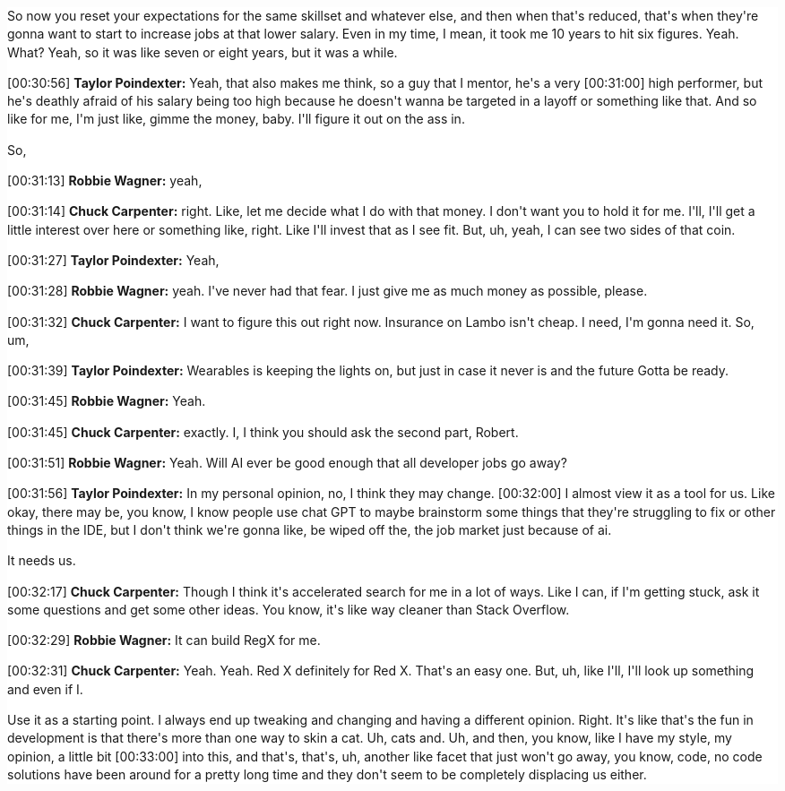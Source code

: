 So now you reset your expectations for the same skillset and whatever else, and
then when that's reduced, that's when they're gonna want to start to increase
jobs at that lower salary. Even in my time, I mean, it took me 10 years to hit
six figures. Yeah. What? Yeah, so it was like seven or eight years, but it was a
while.

[00:30:56] **Taylor Poindexter:** Yeah, that also makes me think, so a guy that
I mentor, he's a very [00:31:00] high performer, but he's deathly afraid of his
salary being too high because he doesn't wanna be targeted in a layoff or
something like that. And so like for me, I'm just like, gimme the money, baby.
I'll figure it out on the ass in.

So,

[00:31:13] **Robbie Wagner:** yeah,

[00:31:14] **Chuck Carpenter:** right. Like, let me decide what I do with that
money. I don't want you to hold it for me. I'll, I'll get a little interest over
here or something like, right. Like I'll invest that as I see fit. But, uh,
yeah, I can see two sides of that coin.

[00:31:27] **Taylor Poindexter:** Yeah,

[00:31:28] **Robbie Wagner:** yeah. I've never had that fear. I just give me as
much money as possible, please.

[00:31:32] **Chuck Carpenter:** I want to figure this out right now. Insurance
on Lambo isn't cheap. I need, I'm gonna need it. So, um,

[00:31:39] **Taylor Poindexter:** Wearables is keeping the lights on, but just
in case it never is and the future Gotta be ready.

[00:31:45] **Robbie Wagner:** Yeah.

[00:31:45] **Chuck Carpenter:** exactly. I, I think you should ask the second
part, Robert.

[00:31:51] **Robbie Wagner:** Yeah. Will AI ever be good enough that all
developer jobs go away?

[00:31:56] **Taylor Poindexter:** In my personal opinion, no, I think they may
change. [00:32:00] I almost view it as a tool for us. Like okay, there may be,
you know, I know people use chat GPT to maybe brainstorm some things that
they're struggling to fix or other things in the IDE, but I don't think we're
gonna like, be wiped off the, the job market just because of ai.

It needs us.

[00:32:17] **Chuck Carpenter:** Though I think it's accelerated search for me in
a lot of ways. Like I can, if I'm getting stuck, ask it some questions and get
some other ideas. You know, it's like way cleaner than Stack Overflow.

[00:32:29] **Robbie Wagner:** It can build RegX for me.

[00:32:31] **Chuck Carpenter:** Yeah. Yeah. Red X definitely for Red X. That's
an easy one. But, uh, like I'll, I'll look up something and even if I.

Use it as a starting point. I always end up tweaking and changing and having a
different opinion. Right. It's like that's the fun in development is that
there's more than one way to skin a cat. Uh, cats and. Uh, and then, you know,
like I have my style, my opinion, a little bit [00:33:00] into this, and that's,
that's, uh, another like facet that just won't go away, you know, code, no code
solutions have been around for a pretty long time and they don't seem to be
completely displacing us either.
